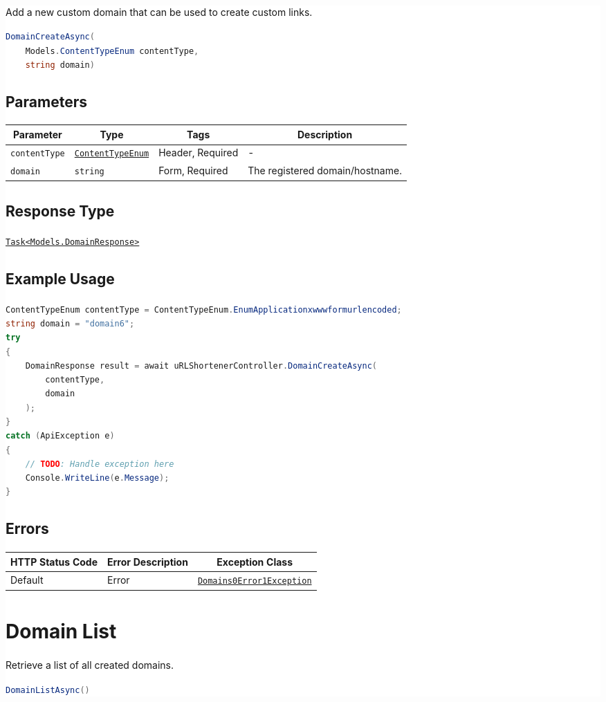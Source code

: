 Add a new custom domain that can be used to create custom links.

```csharp
DomainCreateAsync(
    Models.ContentTypeEnum contentType,
    string domain)
```

## Parameters

| Parameter | Type | Tags | Description |
|  --- | --- | --- | --- |
| `contentType` | [`ContentTypeEnum`](../../doc/models/content-type-enum.md) | Header, Required | - |
| `domain` | `string` | Form, Required | The registered domain/hostname. |

## Response Type

[`Task<Models.DomainResponse>`](../../doc/models/domain-response.md)

## Example Usage

```csharp
ContentTypeEnum contentType = ContentTypeEnum.EnumApplicationxwwwformurlencoded;
string domain = "domain6";
try
{
    DomainResponse result = await uRLShortenerController.DomainCreateAsync(
        contentType,
        domain
    );
}
catch (ApiException e)
{
    // TODO: Handle exception here
    Console.WriteLine(e.Message);
}
```

## Errors

| HTTP Status Code | Error Description | Exception Class |
|  --- | --- | --- |
| Default | Error | [`Domains0Error1Exception`](../../doc/models/domains-0-error-1-exception.md) |


# Domain List

Retrieve a list of all created domains.

```csharp
DomainListAsync()
```
